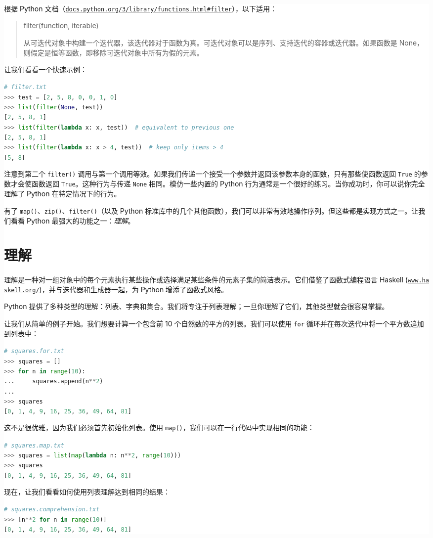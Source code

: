 根据 Python 文档（[`docs.python.org/3/library/functions.html#filter`](https://docs.python.org/3/library/functions.html#filter)），以下适用：

> filter(function, iterable)
> 
> 从可迭代对象中构建一个迭代器，该迭代器对于函数为真。可迭代对象可以是序列、支持迭代的容器或迭代器。如果函数是 None，则假定是恒等函数，即移除可迭代对象中所有为假的元素。

让我们看看一个快速示例：

```py
# filter.txt
>>> test = [2, 5, 8, 0, 0, 1, 0]
>>> list(filter(None, test))
[2, 5, 8, 1]
>>> list(filter(lambda x: x, test))  # equivalent to previous one
[2, 5, 8, 1]
>>> list(filter(lambda x: x > 4, test))  # keep only items > 4
[5, 8] 
```

注意到第二个 `filter()` 调用与第一个调用等效。如果我们传递一个接受一个参数并返回该参数本身的函数，只有那些使函数返回 `True` 的参数才会使函数返回 `True`。这种行为与传递 `None` 相同。模仿一些内置的 Python 行为通常是一个很好的练习。当你成功时，你可以说你完全理解了 Python 在特定情况下的行为。

有了 `map()`、`zip()`、`filter()`（以及 Python 标准库中的几个其他函数），我们可以非常有效地操作序列。但这些都是实现方式之一。让我们看看 Python 最强大的功能之一：*理解*。

# 理解

理解是一种对一组对象中的每个元素执行某些操作或选择满足某些条件的元素子集的简洁表示。它们借鉴了函数式编程语言 Haskell ([`www.haskell.org/`](https://www.haskell.org/))，并与迭代器和生成器一起，为 Python 增添了函数式风格。

Python 提供了多种类型的理解：列表、字典和集合。我们将专注于列表理解；一旦你理解了它们，其他类型就会很容易掌握。

让我们从简单的例子开始。我们想要计算一个包含前 10 个自然数的平方的列表。我们可以使用 `for` 循环并在每次迭代中将一个平方数追加到列表中：

```py
# squares.for.txt
>>> squares = []
>>> for n in range(10):
...     squares.append(n**2)
...
>>> squares
[0, 1, 4, 9, 16, 25, 36, 49, 64, 81] 
```

这不是很优雅，因为我们必须首先初始化列表。使用 `map()`，我们可以在一行代码中实现相同的功能：

```py
# squares.map.txt
>>> squares = list(map(lambda n: n**2, range(10)))
>>> squares
[0, 1, 4, 9, 16, 25, 36, 49, 64, 81] 
```

现在，让我们看看如何使用列表理解达到相同的结果：

```py
# squares.comprehension.txt
>>> [n**2 for n in range(10)]
[0, 1, 4, 9, 16, 25, 36, 49, 64, 81] 
```
